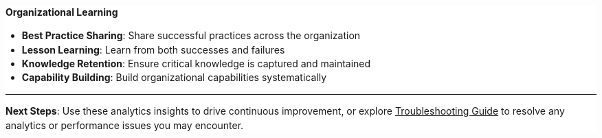 **Organizational Learning**
- **Best Practice Sharing**: Share successful practices across the organization
- **Lesson Learning**: Learn from both successes and failures
- **Knowledge Retention**: Ensure critical knowledge is captured and maintained
- **Capability Building**: Build organizational capabilities systematically

---

**Next Steps**: Use these analytics insights to drive continuous improvement, or explore [Troubleshooting Guide](./troubleshooting.md) to resolve any analytics or performance issues you may encounter.